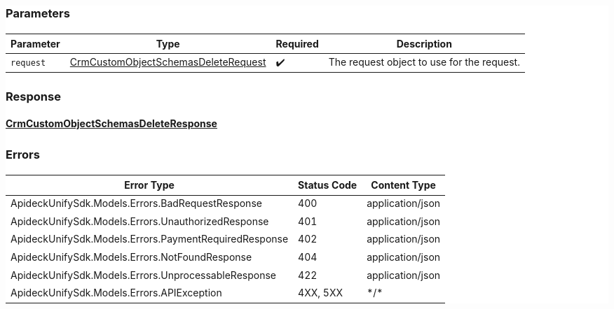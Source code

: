 ### Parameters

| Parameter                                                                                           | Type                                                                                                | Required                                                                                            | Description                                                                                         |
| --------------------------------------------------------------------------------------------------- | --------------------------------------------------------------------------------------------------- | --------------------------------------------------------------------------------------------------- | --------------------------------------------------------------------------------------------------- |
| `request`                                                                                           | [CrmCustomObjectSchemasDeleteRequest](../../Models/Requests/CrmCustomObjectSchemasDeleteRequest.md) | :heavy_check_mark:                                                                                  | The request object to use for the request.                                                          |

### Response

**[CrmCustomObjectSchemasDeleteResponse](../../Models/Requests/CrmCustomObjectSchemasDeleteResponse.md)**

### Errors

| Error Type                                            | Status Code                                           | Content Type                                          |
| ----------------------------------------------------- | ----------------------------------------------------- | ----------------------------------------------------- |
| ApideckUnifySdk.Models.Errors.BadRequestResponse      | 400                                                   | application/json                                      |
| ApideckUnifySdk.Models.Errors.UnauthorizedResponse    | 401                                                   | application/json                                      |
| ApideckUnifySdk.Models.Errors.PaymentRequiredResponse | 402                                                   | application/json                                      |
| ApideckUnifySdk.Models.Errors.NotFoundResponse        | 404                                                   | application/json                                      |
| ApideckUnifySdk.Models.Errors.UnprocessableResponse   | 422                                                   | application/json                                      |
| ApideckUnifySdk.Models.Errors.APIException            | 4XX, 5XX                                              | \*/\*                                                 |